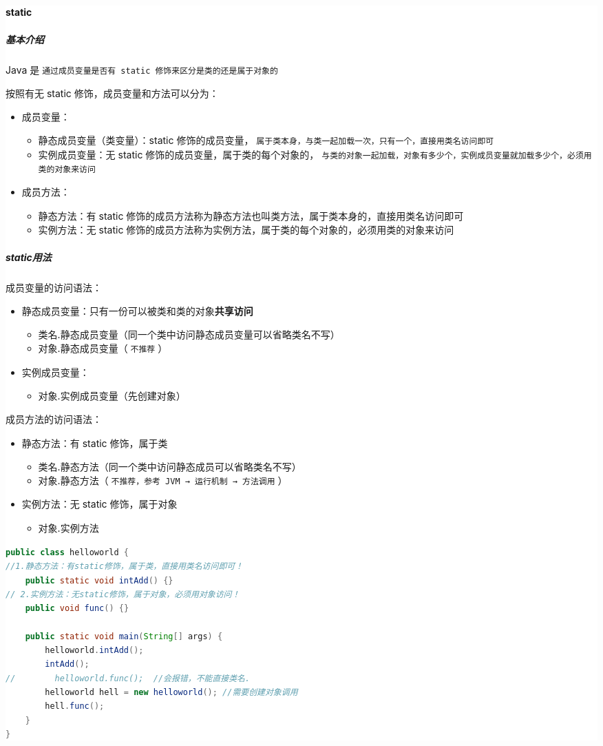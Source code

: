 

#### static

##### 基本介绍

Java 是 `通过成员变量是否有 static 修饰来区分是类的还是属于对象的`

按照有无 static 修饰，成员变量和方法可以分为：

* 成员变量：
  * 静态成员变量（类变量）：static 修饰的成员变量， `属于类本身，与类一起加载一次，只有一个，直接用类名访问即可`
  * 实例成员变量：无 static 修饰的成员变量，属于类的每个对象的， `与类的对象一起加载，对象有多少个，实例成员变量就加载多少个，必须用类的对象来访问`

* 成员方法：
  * 静态方法：有 static 修饰的成员方法称为静态方法也叫类方法，属于类本身的，直接用类名访问即可
  * 实例方法：无 static 修饰的成员方法称为实例方法，属于类的每个对象的，必须用类的对象来访问



##### static用法

成员变量的访问语法：

* 静态成员变量：只有一份可以被类和类的对象**共享访问**
  * 类名.静态成员变量（同一个类中访问静态成员变量可以省略类名不写）
  * 对象.静态成员变量（ `不推荐` ）

* 实例成员变量：
  * 对象.实例成员变量（先创建对象）

成员方法的访问语法：

* 静态方法：有 static 修饰，属于类

  * 类名.静态方法（同一个类中访问静态成员可以省略类名不写）
  * 对象.静态方法（ `不推荐，参考 JVM → 运行机制 → 方法调用` ）

* 实例方法：无 static 修饰，属于对象

  * 对象.实例方法	

```java
public class helloworld {
//1.静态方法：有static修饰，属于类，直接用类名访问即可！
    public static void intAdd() {}
// 2.实例方法：无static修饰，属于对象，必须用对象访问！    
    public void func() {}

    public static void main(String[] args) {
        helloworld.intAdd();
        intAdd();
//        helloworld.func();  //会报错，不能直接类名.
        helloworld hell = new helloworld();	//需要创建对象调用
        hell.func();
    }
}
```
